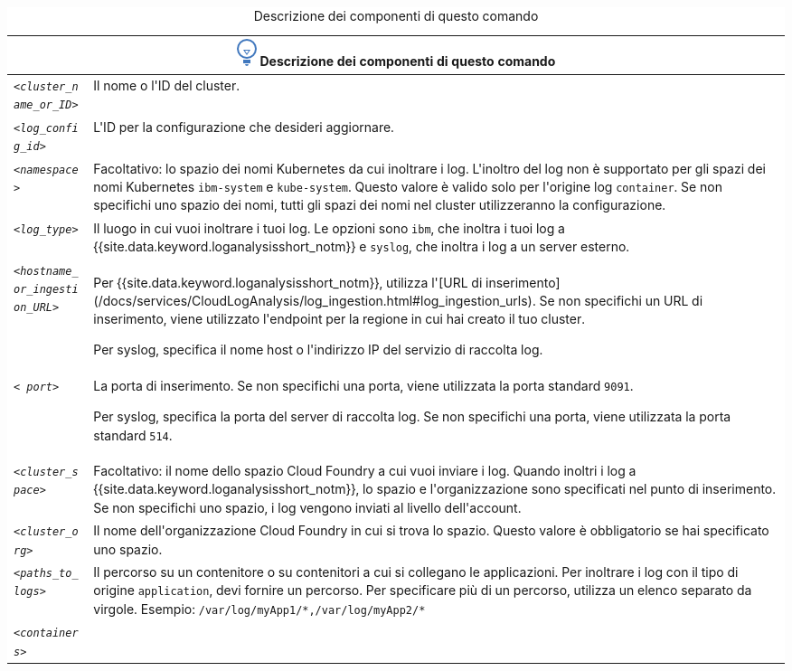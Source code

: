   <table>
  <caption>Descrizione dei componenti di questo comando</caption>
  <thead>
    <th colspan=2><img src="images/idea.png" alt="Icona Idea"/> Descrizione dei componenti di questo comando</th>
  </thead>
  <tbody>
    <tr>
      <td><code><em>&lt;cluster_name_or_ID&gt;</em></code></td>
      <td>Il nome o l'ID del cluster.</td>
    </tr>
    <tr>
      <td><code><em>&lt;log_config_id&gt;</em></code></td>
      <td>L'ID per la configurazione che desideri aggiornare.</td>
    </tr>
    <tr>
      <td><code><em>&lt;namespace&gt;</em></code></td>
      <td>Facoltativo: lo spazio dei nomi Kubernetes da cui inoltrare i log. L'inoltro del log non è supportato per gli spazi dei nomi Kubernetes <code>ibm-system</code> e <code>kube-system</code>. Questo valore è valido solo per l'origine log <code>container</code>. Se non specifichi uno spazio dei nomi, tutti gli spazi dei nomi nel cluster utilizzeranno la configurazione.</td>
    </tr>
    <tr>
      <td><code><em>&lt;log_type&gt;</em></code></td>
      <td>Il luogo in cui vuoi inoltrare i tuoi log. Le opzioni sono <code>ibm</code>, che inoltra i tuoi log a {{site.data.keyword.loganalysisshort_notm}} e <code>syslog</code>, che inoltra i log a un server esterno.</td>
    </tr>
    <tr>
      <td><code><em>&lt;hostname_or_ingestion_URL&gt;</em></code></td>
      <td><p>Per {{site.data.keyword.loganalysisshort_notm}}, utilizza l'[URL di inserimento](/docs/services/CloudLogAnalysis/log_ingestion.html#log_ingestion_urls). Se non specifichi un URL di inserimento, viene utilizzato l'endpoint per la regione in cui hai creato il tuo cluster.</p>
      <p>Per syslog, specifica il nome host o l'indirizzo IP del servizio di raccolta log.</p></td>
    </tr>
    <tr>
      <td><code><em>&lt; port&gt;</em></code></td>
      <td>La porta di inserimento. Se non specifichi una porta, viene utilizzata la porta standard <code>9091</code>.
      <p>Per syslog, specifica la porta del server di raccolta log. Se non specifichi una porta, viene utilizzata la porta standard <code>514</code>.</td>
    </tr>
    <tr>
      <td><code><em>&lt;cluster_space&gt;</em></code></td>
      <td>Facoltativo: il nome dello spazio Cloud Foundry a cui vuoi inviare i log. Quando inoltri i log a {{site.data.keyword.loganalysisshort_notm}}, lo spazio e l'organizzazione sono specificati nel punto di inserimento. Se non specifichi uno spazio, i log vengono inviati al livello dell'account.</td>
    </tr>
    <tr>
      <td><code><em>&lt;cluster_org&gt;</em></code></td>
      <td>Il nome dell'organizzazione Cloud Foundry in cui si trova lo spazio. Questo valore è obbligatorio se hai specificato uno spazio.</td>
    </tr>
    <tr>
      <td><code><em>&lt;paths_to_logs&gt;</em></code></td>
      <td>Il percorso su un contenitore o su contenitori a cui si collegano le applicazioni. Per inoltrare i log con il tipo di origine <code>application</code>, devi fornire un percorso. Per specificare più di un percorso, utilizza un elenco separato da virgole. Esempio: <code>/var/log/myApp1/&ast;,/var/log/myApp2/&ast;</code></td>
    </tr>
    <tr>
      <td><code><em>&lt;containers&gt;</em></code></td>